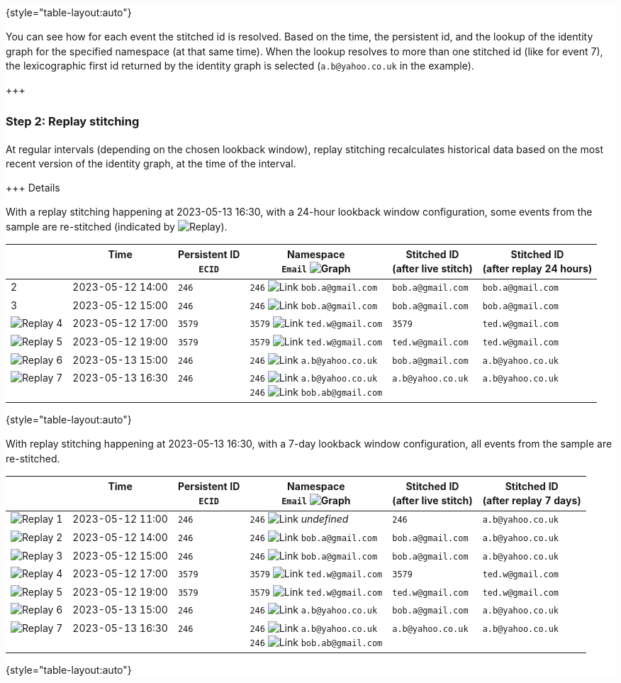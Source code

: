 {style="table-layout:auto"}

You can see how for each event the stitched id is resolved. Based on the time, the persistent id, and the lookup of the identity graph for the specified namespace (at that same time). 
When the lookup resolves to more than one stitched id (like for event 7), the lexicographic first id returned by the identity graph is selected (`a.b@yahoo.co.uk` in the example).

+++

### Step 2: Replay stitching

At regular intervals (depending on the chosen lookback window), replay stitching recalculates historical data based on the most recent version of the identity graph, at the time of the interval. 

+++ Details

With a replay stitching happening at 2023-05-13 16:30, with a 24-hour lookback window configuration, some events from the sample are re-stitched (indicated by ![Replay](https://spectrum.adobe.com/static/icons/workflow_18/Smock_Replay_18_N.svg)).

| | Time | Persistent ID<br/>`ECID` | Namespace<br/>`Email` ![Graph](https://spectrum.adobe.com/static/icons/workflow_18/Smock_DataMapping_18_N.svg) | Stitched ID<br/>(after live stitch) | Stitched ID<br/>(after replay 24 hours) | 
|---|---|---|---|---|---|
| 2 | 2023-05-12 14:00  | `246` | `246` ![Link](https://spectrum.adobe.com/static/icons/workflow_18/Smock_Branch1_18_N.svg) `bob.a@gmail.com` |  `bob.a@gmail.com` | `bob.a@gmail.com` |
| 3 | 2023-05-12 15:00  | `246` | `246` ![Link](https://spectrum.adobe.com/static/icons/workflow_18/Smock_Branch1_18_N.svg) `bob.a@gmail.com` |  `bob.a@gmail.com` | `bob.a@gmail.com` |
| ![Replay](https://spectrum.adobe.com/static/icons/workflow_18/Smock_Replay_18_N.svg) 4 | 2023-05-12 17:00  | `3579` | `3579` ![Link](https://spectrum.adobe.com/static/icons/workflow_18/Smock_Branch1_18_N.svg) `ted.w@gmail.com` | `3579` | `ted.w@gmail.com`| 
| ![Replay](https://spectrum.adobe.com/static/icons/workflow_18/Smock_Replay_18_N.svg) 5 | 2023-05-12 19:00  | `3579` | `3579` ![Link](https://spectrum.adobe.com/static/icons/workflow_18/Smock_Branch1_18_N.svg) `ted.w@gmail.com` |  `ted.w@gmail.com` | `ted.w@gmail.com` |
| ![Replay](https://spectrum.adobe.com/static/icons/workflow_18/Smock_Replay_18_N.svg) 6 | 2023-05-13 15:00 |  `246` | `246` ![Link](https://spectrum.adobe.com/static/icons/workflow_18/Smock_Branch1_18_N.svg) `a.b@yahoo.co.uk` |  `bob.a@gmail.com` | `a.b@yahoo.co.uk` |
| ![Replay](https://spectrum.adobe.com/static/icons/workflow_18/Smock_Replay_18_N.svg) 7 |2023-05-13 16:30 |  `246` | `246` ![Link](https://spectrum.adobe.com/static/icons/workflow_18/Smock_Branch1_18_N.svg) `a.b@yahoo.co.uk`<br/>`246` ![Link](https://spectrum.adobe.com/static/icons/workflow_18/Smock_Branch1_18_N.svg) `bob.ab@gmail.com`|  `a.b@yahoo.co.uk`  | `a.b@yahoo.co.uk` |

{style="table-layout:auto"}


With replay stitching happening at 2023-05-13 16:30, with a 7-day lookback window configuration, all events from the sample are re-stitched.


| | Time | Persistent ID<br/>`ECID` | Namespace<br/>`Email` ![Graph](https://spectrum.adobe.com/static/icons/workflow_18/Smock_DataMapping_18_N.svg) | Stitched ID<br/>(after live stitch) | Stitched ID<br/>(after replay 7 days) | 
|---|---|---|---|---|---|
| ![Replay](https://spectrum.adobe.com/static/icons/workflow_18/Smock_Replay_18_N.svg) 1 | 2023-05-12 11:00   | `246` | `246` ![Link](https://spectrum.adobe.com/static/icons/workflow_18/Smock_Branch1_18_N.svg) *undefined* | `246` | `a.b@yahoo.co.uk` | 
| ![Replay](https://spectrum.adobe.com/static/icons/workflow_18/Smock_Replay_18_N.svg) 2 | 2023-05-12 14:00  | `246` | `246` ![Link](https://spectrum.adobe.com/static/icons/workflow_18/Smock_Branch1_18_N.svg) `bob.a@gmail.com` |  `bob.a@gmail.com` | `a.b@yahoo.co.uk` |
| ![Replay](https://spectrum.adobe.com/static/icons/workflow_18/Smock_Replay_18_N.svg) 3 | 2023-05-12 15:00  | `246` | `246` ![Link](https://spectrum.adobe.com/static/icons/workflow_18/Smock_Branch1_18_N.svg) `bob.a@gmail.com` |  `bob.a@gmail.com` | `a.b@yahoo.co.uk` |
| ![Replay](https://spectrum.adobe.com/static/icons/workflow_18/Smock_Replay_18_N.svg) 4 | 2023-05-12 17:00  | `3579` | `3579` ![Link](https://spectrum.adobe.com/static/icons/workflow_18/Smock_Branch1_18_N.svg) `ted.w@gmail.com` | `3579` | `ted.w@gmail.com`| 
| ![Replay](https://spectrum.adobe.com/static/icons/workflow_18/Smock_Replay_18_N.svg) 5 | 2023-05-12 19:00  | `3579` | `3579` ![Link](https://spectrum.adobe.com/static/icons/workflow_18/Smock_Branch1_18_N.svg) `ted.w@gmail.com` |  `ted.w@gmail.com` | `ted.w@gmail.com` |
| ![Replay](https://spectrum.adobe.com/static/icons/workflow_18/Smock_Replay_18_N.svg) 6 | 2023-05-13 15:00 |  `246` | `246` ![Link](https://spectrum.adobe.com/static/icons/workflow_18/Smock_Branch1_18_N.svg) `a.b@yahoo.co.uk` |  `bob.a@gmail.com` | `a.b@yahoo.co.uk` |
| ![Replay](https://spectrum.adobe.com/static/icons/workflow_18/Smock_Replay_18_N.svg) 7 |2023-05-13 16:30 |  `246` | `246` ![Link](https://spectrum.adobe.com/static/icons/workflow_18/Smock_Branch1_18_N.svg) `a.b@yahoo.co.uk`<br/>`246` ![Link](https://spectrum.adobe.com/static/icons/workflow_18/Smock_Branch1_18_N.svg) `bob.ab@gmail.com` |  `a.b@yahoo.co.uk`  | `a.b@yahoo.co.uk` |

{style="table-layout:auto"}
